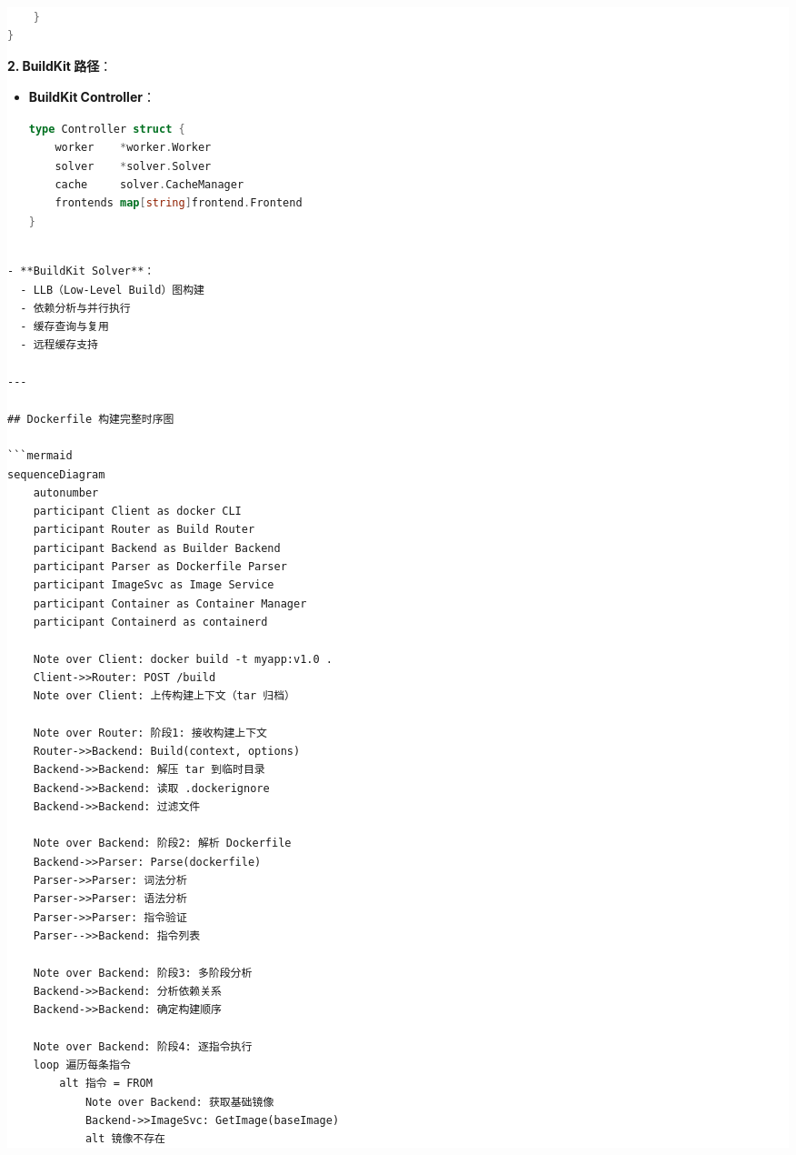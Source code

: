   ```go
      }
  }
```

**2. BuildKit 路径**：

- **BuildKit Controller**：

  ```go
  type Controller struct {
      worker    *worker.Worker
      solver    *solver.Solver
      cache     solver.CacheManager
      frontends map[string]frontend.Frontend
  }
```

- **BuildKit Solver**：
  - LLB（Low-Level Build）图构建
  - 依赖分析与并行执行
  - 缓存查询与复用
  - 远程缓存支持

---

## Dockerfile 构建完整时序图

```mermaid
sequenceDiagram
    autonumber
    participant Client as docker CLI
    participant Router as Build Router
    participant Backend as Builder Backend
    participant Parser as Dockerfile Parser
    participant ImageSvc as Image Service
    participant Container as Container Manager
    participant Containerd as containerd
    
    Note over Client: docker build -t myapp:v1.0 .
    Client->>Router: POST /build
    Note over Client: 上传构建上下文（tar 归档）
    
    Note over Router: 阶段1: 接收构建上下文
    Router->>Backend: Build(context, options)
    Backend->>Backend: 解压 tar 到临时目录
    Backend->>Backend: 读取 .dockerignore
    Backend->>Backend: 过滤文件
    
    Note over Backend: 阶段2: 解析 Dockerfile
    Backend->>Parser: Parse(dockerfile)
    Parser->>Parser: 词法分析
    Parser->>Parser: 语法分析
    Parser->>Parser: 指令验证
    Parser-->>Backend: 指令列表
    
    Note over Backend: 阶段3: 多阶段分析
    Backend->>Backend: 分析依赖关系
    Backend->>Backend: 确定构建顺序
    
    Note over Backend: 阶段4: 逐指令执行
    loop 遍历每条指令
        alt 指令 = FROM
            Note over Backend: 获取基础镜像
            Backend->>ImageSvc: GetImage(baseImage)
            alt 镜像不存在
```
